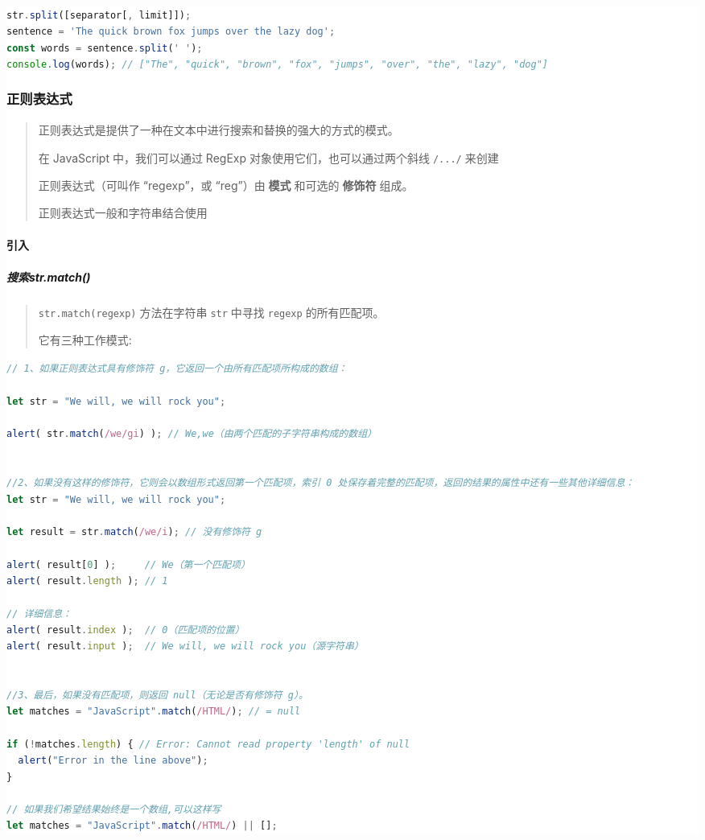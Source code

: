 ```JavaScript
str.split([separator[, limit]]);
sentence = 'The quick brown fox jumps over the lazy dog';
const words = sentence.split(' ');
console.log(words); // ["The", "quick", "brown", "fox", "jumps", "over", "the", "lazy", "dog"]
```

### 正则表达式

>正则表达式是提供了一种在文本中进行搜索和替换的强大的方式的模式。
>
>在 JavaScript 中，我们可以通过 RegExp 对象使用它们，也可以通过两个斜线 `/.../` 来创建
>
>正则表达式（可叫作 “regexp”，或 “reg”）由 **模式** 和可选的 **修饰符** 组成。
>
>正则表达式一般和字符串结合使用

#### 引入

##### 搜索str.match()

>`str.match(regexp)` 方法在字符串 `str` 中寻找 `regexp` 的所有匹配项。
>
>它有三种工作模式:

```JavaScript
// 1、如果正则表达式具有修饰符 g，它返回一个由所有匹配项所构成的数组：

let str = "We will, we will rock you";

alert( str.match(/we/gi) ); // We,we（由两个匹配的子字符串构成的数组）


//2、如果没有这样的修饰符，它则会以数组形式返回第一个匹配项，索引 0 处保存着完整的匹配项，返回的结果的属性中还有一些其他详细信息：
let str = "We will, we will rock you";

let result = str.match(/we/i); // 没有修饰符 g

alert( result[0] );     // We（第一个匹配项）
alert( result.length ); // 1

// 详细信息：
alert( result.index );  // 0（匹配项的位置）
alert( result.input );  // We will, we will rock you（源字符串）


//3、最后，如果没有匹配项，则返回 null（无论是否有修饰符 g）。
let matches = "JavaScript".match(/HTML/); // = null

if (!matches.length) { // Error: Cannot read property 'length' of null
  alert("Error in the line above");
}

// 如果我们希望结果始终是一个数组,可以这样写
let matches = "JavaScript".match(/HTML/) || [];
```
